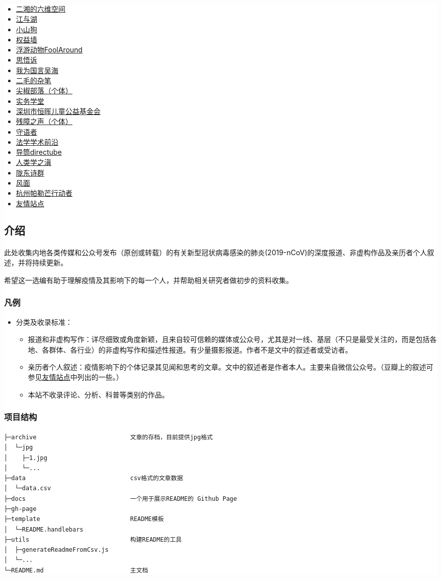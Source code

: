  * [二湘的六维空间](<#二湘的六维空间>)
  * [江与湖](<#江与湖>)
  * [小山狗](<#小山狗>)
  * [权益墙](<#权益墙>)
  * [浮游动物FoolAround](<#浮游动物foolaround>)
  * [思悟诉](<#思悟诉>)
  * [我为国言吴海](<#我为国言吴海>)
  * [二毛的杂笔](<#二毛的杂笔>)
  * [尖椒部落（个体）](<#尖椒部落个体>)
  * [实务学堂](<#实务学堂>)
  * [深圳市恒晖儿童公益基金会](<#深圳市恒晖儿童公益基金会>)
  * [残障之声（个体）](<#残障之声个体>)
  * [守语者](<#守语者>)
  * [法学学术前沿](<#法学学术前沿>)
  * [导筒directube](<#导筒directube>)
  * [人类学之滇](<#人类学之滇>)
  * [陇东诗群](<#陇东诗群>)
  * [风面](<#风面>)
  * [杭州帕勒芒行动者](<#杭州帕勒芒行动者>)
* [友情站点](#友情站点)

## 介绍

此处收集内地各类传媒和公众号发布（原创或转载）的有关新型冠状病毒感染的肺炎(2019-nCoV)的深度报道、非虚构作品及亲历者个人叙述，并将持续更新。

希望这一选编有助于理解疫情及其影响下的每一个人，并帮助相关研究者做初步的资料收集。

### 凡例

* 分类及收录标准：

  * 报道和非虚构写作：详尽细致或角度新颖，且来自较可信赖的媒体或公众号，尤其是对一线、基层（不只是最受关注的，而是包括各地、各群体、各行业）的非虚构写作和描述性报道。有少量摄影报道。作者不是文中的叙述者或受访者。

  * 亲历者个人叙述：疫情影响下的个体记录其见闻和思考的文章。文中的叙述者是作者本人。主要来自微信公众号。（豆瓣上的叙述可参见[友情站点](#友情站点)中列出的一些。）

  * 本站不收录评论、分析、科普等类别的作品。

### 项目结构

```
├─archive                          文章的存档，目前提供jpg格式
│  └─jpg
│    ├─1.jpg
│    └─...
├─data                             csv格式的文章数据
│  └─data.csv
├─docs                             一个用于展示README的 Github Page
├─gh-page
├─template                         README模板
│  └─README.handlebars
├─utils                            构建README的工具
│  ├─generateReadmeFromCsv.js
│  └─...
└─README.md                        主文档
```
